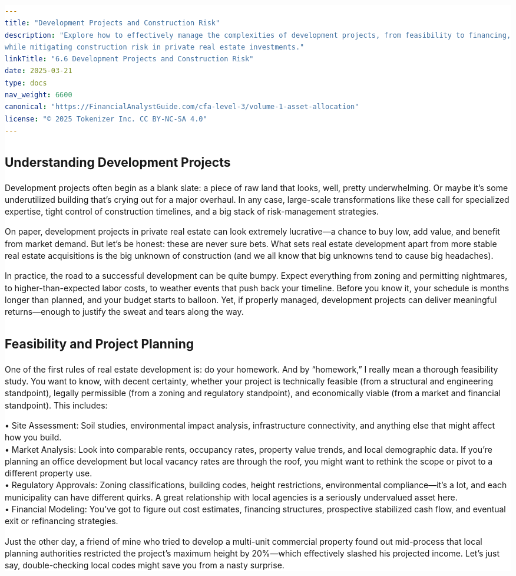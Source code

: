 ```yaml
---
title: "Development Projects and Construction Risk"
description: "Explore how to effectively manage the complexities of development projects, from feasibility to financing, while mitigating construction risk in private real estate investments."
linkTitle: "6.6 Development Projects and Construction Risk"
date: 2025-03-21
type: docs
nav_weight: 6600
canonical: "https://FinancialAnalystGuide.com/cfa-level-3/volume-1-asset-allocation"
license: "© 2025 Tokenizer Inc. CC BY-NC-SA 4.0"
---
```


## Understanding Development Projects

Development projects often begin as a blank slate: a piece of raw land that looks, well, pretty underwhelming. Or maybe it’s some underutilized building that’s crying out for a major overhaul. In any case, large-scale transformations like these call for specialized expertise, tight control of construction timelines, and a big stack of risk-management strategies.

On paper, development projects in private real estate can look extremely lucrative—a chance to buy low, add value, and benefit from market demand. But let’s be honest: these are never sure bets. What sets real estate development apart from more stable real estate acquisitions is the big unknown of construction (and we all know that big unknowns tend to cause big headaches).

In practice, the road to a successful development can be quite bumpy. Expect everything from zoning and permitting nightmares, to higher-than-expected labor costs, to weather events that push back your timeline. Before you know it, your schedule is months longer than planned, and your budget starts to balloon. Yet, if properly managed, development projects can deliver meaningful returns—enough to justify the sweat and tears along the way.

## Feasibility and Project Planning

One of the first rules of real estate development is: do your homework. And by “homework,” I really mean a thorough feasibility study. You want to know, with decent certainty, whether your project is technically feasible (from a structural and engineering standpoint), legally permissible (from a zoning and regulatory standpoint), and economically viable (from a market and financial standpoint). This includes:

• Site Assessment: Soil studies, environmental impact analysis, infrastructure connectivity, and anything else that might affect how you build.  
• Market Analysis: Look into comparable rents, occupancy rates, property value trends, and local demographic data. If you’re planning an office development but local vacancy rates are through the roof, you might want to rethink the scope or pivot to a different property use.  
• Regulatory Approvals: Zoning classifications, building codes, height restrictions, environmental compliance—it’s a lot, and each municipality can have different quirks. A great relationship with local agencies is a seriously undervalued asset here.  
• Financial Modeling: You’ve got to figure out cost estimates, financing structures, prospective stabilized cash flow, and eventual exit or refinancing strategies.  

Just the other day, a friend of mine who tried to develop a multi-unit commercial property found out mid-process that local planning authorities restricted the project’s maximum height by 20%—which effectively slashed his projected income. Let’s just say, double-checking local codes might save you from a nasty surprise.
